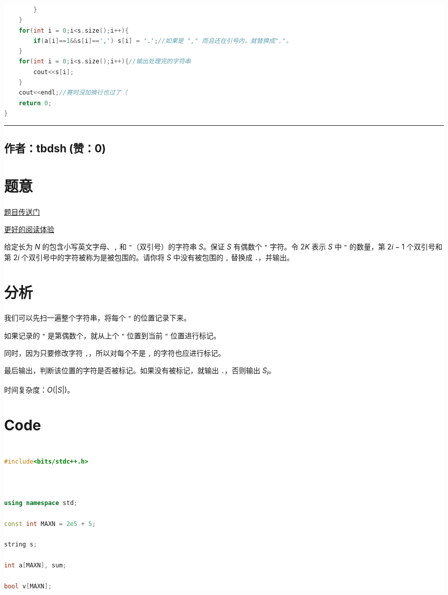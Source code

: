 ```cpp
		}
	}
	for(int i = 0;i<s.size();i++){
		if(a[i]==1&&s[i]==',') s[i] = '.';//如果是 "," 而且还在引号内，就替换成"."。
	}
	for(int i = 0;i<s.size();i++){//输出处理完的字符串
		cout<<s[i];
	}
    cout<<endl;//赛时没加换行也过了（
	return 0;
}
```



---

## 作者：tbdsh (赞：0)

# 题意

[题目传送门](/problem/AT_abc282_c)



[更好的阅读体验](/blog/tianbiandeshenghuo11/solution-at-abc282-c)



给定长为 $N$ 的包含小写英文字母、`,` 和 `"`（双引号）的字符串 $S$。保证 $S$ 有偶数个 `"` 字符。令 $2K$ 表示 $S$ 中 `"` 的数量，第 $2i - 1$ 个双引号和第 $2i$ 个双引号中的字符被称为是被包围的。请你将 $S$ 中没有被包围的 `,` 替换成 `.`，并输出。



# 分析

我们可以先扫一遍整个字符串，将每个 `"` 的位置记录下来。



如果记录的 `"` 是第偶数个，就从上个 `"` 位置到当前 `"` 位置进行标记。



同时，因为只要修改字符 `,`，所以对每个不是 `,` 的字符也应进行标记。



最后输出，判断该位置的字符是否被标记。如果没有被标记，就输出 `.`，否则输出 $S_i$。



时间复杂度：$O(|S|)$。

# Code

```cpp

#include<bits/stdc++.h>



using namespace std;

const int MAXN = 2e5 + 5;

string s;

int a[MAXN], sum;

bool v[MAXN];
```